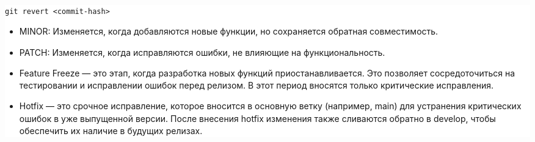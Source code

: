 ```git revert <commit-hash>```
  - MINOR: Изменяется, когда добавляются новые функции, но сохраняется обратная совместимость.
  - PATCH: Изменяется, когда исправляются ошибки, не влияющие на функциональность.

- Feature Freeze — это этап, когда разработка новых функций приостанавливается. Это позволяет сосредоточиться на тестировании и исправлении ошибок перед релизом. В этот период вносятся только критические исправления.

- Hotfix — это срочное исправление, которое вносится в основную ветку (например, main) для устранения критических ошибок в уже выпущенной версии. После внесения hotfix изменения также сливаются обратно в develop, чтобы обеспечить их наличие в будущих релизах.


